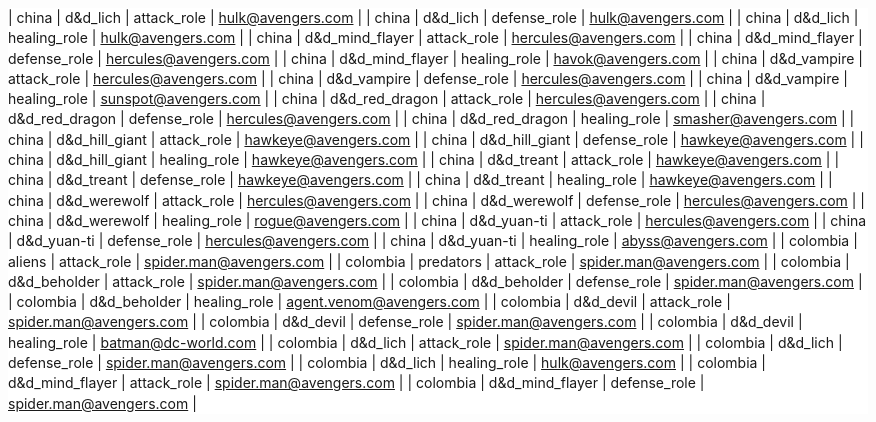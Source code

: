 | china | d&d_lich | attack_role | hulk@avengers.com |
| china | d&d_lich | defense_role | hulk@avengers.com |
| china | d&d_lich | healing_role | hulk@avengers.com |
| china | d&d_mind_flayer | attack_role | hercules@avengers.com |
| china | d&d_mind_flayer | defense_role | hercules@avengers.com |
| china | d&d_mind_flayer | healing_role | havok@avengers.com |
| china | d&d_vampire | attack_role | hercules@avengers.com |
| china | d&d_vampire | defense_role | hercules@avengers.com |
| china | d&d_vampire | healing_role | sunspot@avengers.com |
| china | d&d_red_dragon | attack_role | hercules@avengers.com |
| china | d&d_red_dragon | defense_role | hercules@avengers.com |
| china | d&d_red_dragon | healing_role | smasher@avengers.com |
| china | d&d_hill_giant | attack_role | hawkeye@avengers.com |
| china | d&d_hill_giant | defense_role | hawkeye@avengers.com |
| china | d&d_hill_giant | healing_role | hawkeye@avengers.com |
| china | d&d_treant | attack_role | hawkeye@avengers.com |
| china | d&d_treant | defense_role | hawkeye@avengers.com |
| china | d&d_treant | healing_role | hawkeye@avengers.com |
| china | d&d_werewolf | attack_role | hercules@avengers.com |
| china | d&d_werewolf | defense_role | hercules@avengers.com |
| china | d&d_werewolf | healing_role | rogue@avengers.com |
| china | d&d_yuan-ti | attack_role | hercules@avengers.com |
| china | d&d_yuan-ti | defense_role | hercules@avengers.com |
| china | d&d_yuan-ti | healing_role | abyss@avengers.com |
| colombia | aliens | attack_role | spider.man@avengers.com |
| colombia | predators | attack_role | spider.man@avengers.com |
| colombia | d&d_beholder | attack_role | spider.man@avengers.com |
| colombia | d&d_beholder | defense_role | spider.man@avengers.com |
| colombia | d&d_beholder | healing_role | agent.venom@avengers.com |
| colombia | d&d_devil | attack_role | spider.man@avengers.com |
| colombia | d&d_devil | defense_role | spider.man@avengers.com |
| colombia | d&d_devil | healing_role | batman@dc-world.com |
| colombia | d&d_lich | attack_role | spider.man@avengers.com |
| colombia | d&d_lich | defense_role | spider.man@avengers.com |
| colombia | d&d_lich | healing_role | hulk@avengers.com |
| colombia | d&d_mind_flayer | attack_role | spider.man@avengers.com |
| colombia | d&d_mind_flayer | defense_role | spider.man@avengers.com |
